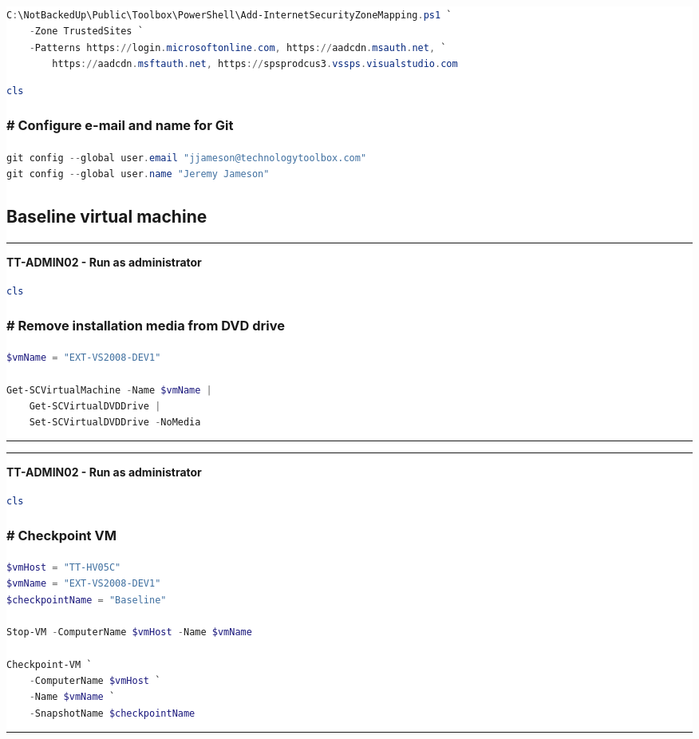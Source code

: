 ```PowerShell
C:\NotBackedUp\Public\Toolbox\PowerShell\Add-InternetSecurityZoneMapping.ps1 `
    -Zone TrustedSites `
    -Patterns https://login.microsoftonline.com, https://aadcdn.msauth.net, `
        https://aadcdn.msftauth.net, https://spsprodcus3.vssps.visualstudio.com
```

```PowerShell
cls
```

### # Configure e-mail and name for Git

```PowerShell
git config --global user.email "jjameson@technologytoolbox.com"
git config --global user.name "Jeremy Jameson"
```

## Baseline virtual machine

---

**TT-ADMIN02 - Run as administrator**

```PowerShell
cls
```

### # Remove installation media from DVD drive

```PowerShell
$vmName = "EXT-VS2008-DEV1"

Get-SCVirtualMachine -Name $vmName |
    Get-SCVirtualDVDDrive |
    Set-SCVirtualDVDDrive -NoMedia
```

---

---

**TT-ADMIN02 - Run as administrator**

```PowerShell
cls
```

### # Checkpoint VM

```PowerShell
$vmHost = "TT-HV05C"
$vmName = "EXT-VS2008-DEV1"
$checkpointName = "Baseline"

Stop-VM -ComputerName $vmHost -Name $vmName

Checkpoint-VM `
    -ComputerName $vmHost `
    -Name $vmName `
    -SnapshotName $checkpointName
```

---